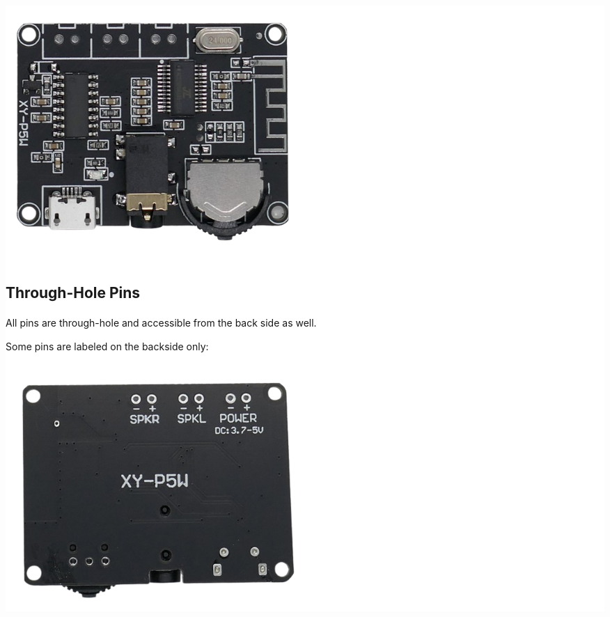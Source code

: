 <img src="images/audio-xy-p5w_top_t.png" width="50%" height="50%" />

## Through-Hole Pins

All pins are through-hole and accessible from the back side as well.

Some pins are labeled on the backside only:


<img src="images/audio-xy-p5w_back_t.png" width="50%" height="50%" />
